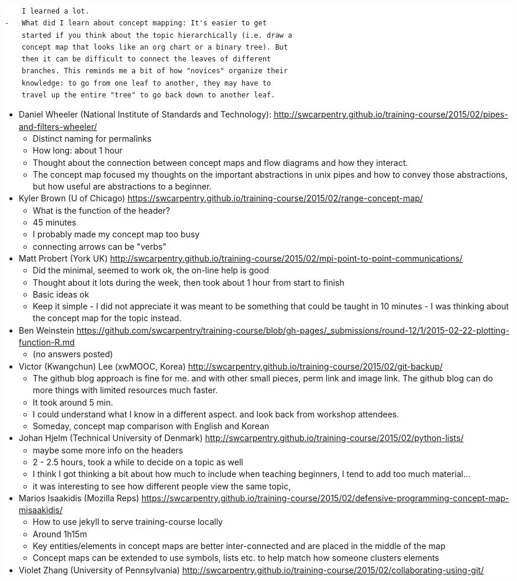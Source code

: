         I learned a lot.
    -   What did I learn about concept mapping: It's easier to get
        started if you think about the topic hierarchically (i.e. draw a
        concept map that looks like an org chart or a binary tree). But
        then it can be difficult to connect the leaves of different
        branches. This reminds me a bit of how "novices" organize their
        knowledge: to go from one leaf to another, they may have to
        travel up the entire "tree" to go back down to another leaf.
-   Daniel Wheeler (National Institute of Standards and Technology):
    <http://swcarpentry.github.io/training-course/2015/02/pipes-and-filters-wheeler/>
    -   Distinct naming for permalinks
    -   How long: about 1 hour
    -   Thought about the connection between concept maps and flow
        diagrams and how they interact.
    -   The concept map focused my thoughts on the important
        abstractions in unix pipes and how to convey those abstractions,
        but how useful are abstractions to a beginner.
-   Kyler Brown (U of Chicago)
    <https://swcarpentry.github.io/training-course/2015/02/range-concept-map/>
    -   What is the function of the header?
    -   45 minutes
    -   I probably made my concept map too busy
    -   connecting arrows can be "verbs"
-   Matt Probert (York UK)
    <http://swcarpentry.github.io/training-course/2015/02/mpi-point-to-point-communications/>
    -   Did the minimal, seemed to work ok, the on-line help is good
    -   Thought about it lots during the week, then took about 1 hour
        from start to finish
    -   Basic ideas ok
    -   Keep it simple - I did not appreciate it was meant to be
        something that could be taught in 10 minutes - I was thinking
        about the concept map for the topic instead.
-   Ben Weinstein
    <https://github.com/swcarpentry/training-course/blob/gh-pages/_submissions/round-12/1/2015-02-22-plotting-function-R.md>
    -   (no answers posted)
-   Victor (Kwangchun) Lee (xwMOOC, Korea)
    <http://swcarpentry.github.io/training-course/2015/02/git-backup/>
    -   The github blog approach is fine for me. and with other small
        pieces, perm link and image link. The github blog can do more
        things with limited resources much faster.
    -   It took around 5 min.
    -   I could understand what I know in a different aspect. and look
        back from workshop attendees.
    -   Someday, concept map comparison with English and Korean
-   Johan Hjelm (Technical University of Denmark)
    <http://swcarpentry.github.io/training-course/2015/02/python-lists/>
    -   maybe some more info on the headers
    -   2 - 2.5 hours, took a while to decide on a topic as well
    -   I think I got thinking a bit about how much to include when
        teaching beginners, I tend to add too much material...
    -   it was interesting to see how different people view the same
        topic,
-   Marios Isaakidis (Mozilla Reps)
    <https://swcarpentry.github.io/training-course/2015/02/defensive-programming-concept-map-misaakidis/>
    -   How to use jekyll to serve training-course locally
    -   Around 1h15m
    -   Key entities/elements in concept maps are better inter-connected
        and are placed in the middle of the map
    -   Concept maps can be extended to use symbols, lists etc. to help
        match how someone clusters elements
-   Violet Zhang (University of Pennsylvania)
    <http://swcarpentry.github.io/training-course/2015/02/collaborating-using-git/>